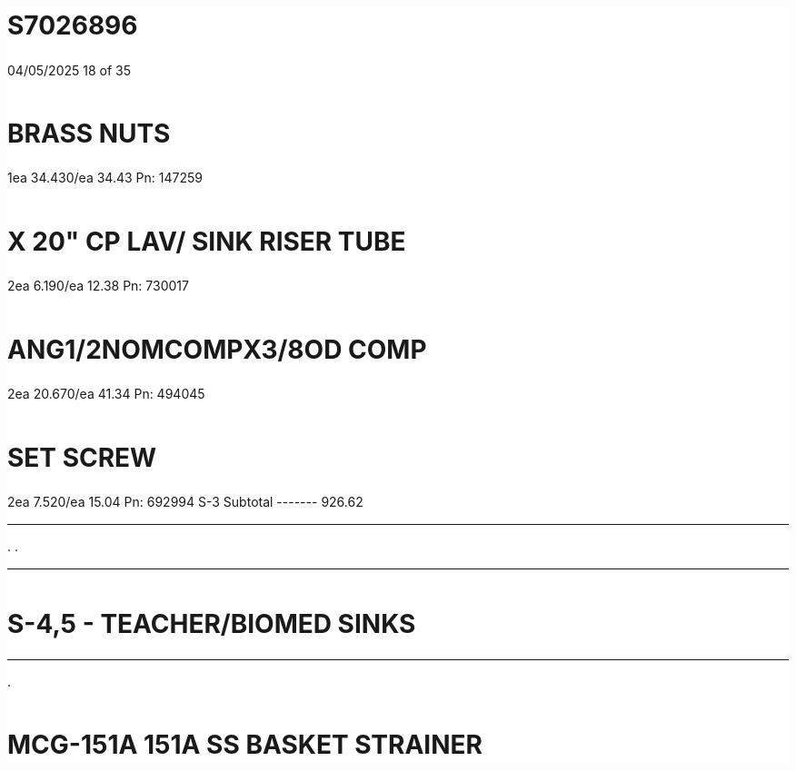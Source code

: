# S7026896

04/05/2025
18 of 35

# BRASS NUTS

1ea
34.430/ea
34.43
Pn: 147259

# X 20" CP LAV/ SINK RISER TUBE

2ea
6.190/ea
12.38
Pn: 730017

# ANG1/2NOMCOMPX3/8OD COMP

2ea
20.670/ea
41.34
Pn: 494045

# SET SCREW

2ea
7.520/ea
15.04
Pn: 692994
S-3 Subtotal -------
926.62
______________
.
.
***********************************

# S-4,5 - TEACHER/BIOMED SINKS

***********************************
.

# MCG-151A 151A SS BASKET STRAINER
